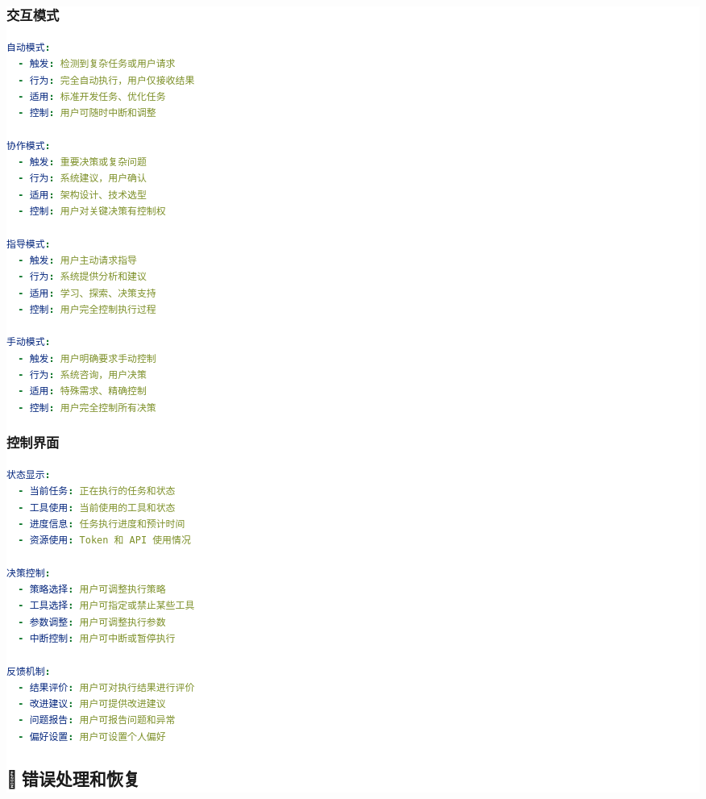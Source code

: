 ### 交互模式

```yaml
自动模式:
  - 触发: 检测到复杂任务或用户请求
  - 行为: 完全自动执行，用户仅接收结果
  - 适用: 标准开发任务、优化任务
  - 控制: 用户可随时中断和调整

协作模式:
  - 触发: 重要决策或复杂问题
  - 行为: 系统建议，用户确认
  - 适用: 架构设计、技术选型
  - 控制: 用户对关键决策有控制权

指导模式:
  - 触发: 用户主动请求指导
  - 行为: 系统提供分析和建议
  - 适用: 学习、探索、决策支持
  - 控制: 用户完全控制执行过程

手动模式:
  - 触发: 用户明确要求手动控制
  - 行为: 系统咨询，用户决策
  - 适用: 特殊需求、精确控制
  - 控制: 用户完全控制所有决策
```

### 控制界面

```yaml
状态显示:
  - 当前任务: 正在执行的任务和状态
  - 工具使用: 当前使用的工具和状态
  - 进度信息: 任务执行进度和预计时间
  - 资源使用: Token 和 API 使用情况

决策控制:
  - 策略选择: 用户可调整执行策略
  - 工具选择: 用户可指定或禁止某些工具
  - 参数调整: 用户可调整执行参数
  - 中断控制: 用户可中断或暂停执行

反馈机制:
  - 结果评价: 用户可对执行结果进行评价
  - 改进建议: 用户可提供改进建议
  - 问题报告: 用户可报告问题和异常
  - 偏好设置: 用户可设置个人偏好
```

## 🚨 错误处理和恢复
